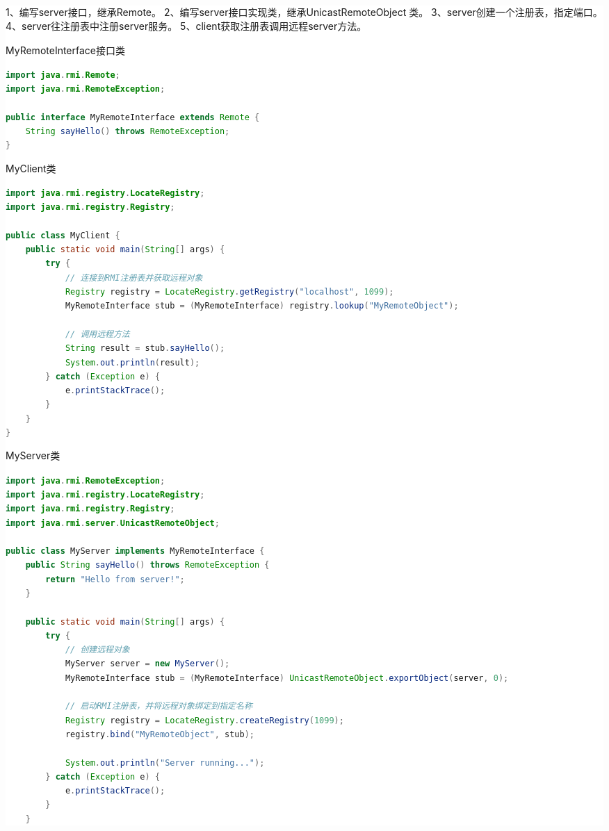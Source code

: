 1、编写server接口，继承Remote。 2、编写server接口实现类，继承UnicastRemoteObject 类。 3、server创建一个注册表，指定端口。 4、server往注册表中注册server服务。 5、client获取注册表调用远程server方法。

MyRemoteInterface接口类

~~~java
import java.rmi.Remote;
import java.rmi.RemoteException;

public interface MyRemoteInterface extends Remote {
    String sayHello() throws RemoteException;
}

~~~

MyClient类

~~~java
import java.rmi.registry.LocateRegistry;
import java.rmi.registry.Registry;

public class MyClient {
    public static void main(String[] args) {
        try {
            // 连接到RMI注册表并获取远程对象
            Registry registry = LocateRegistry.getRegistry("localhost", 1099);
            MyRemoteInterface stub = (MyRemoteInterface) registry.lookup("MyRemoteObject");

            // 调用远程方法
            String result = stub.sayHello();
            System.out.println(result);
        } catch (Exception e) {
            e.printStackTrace();
        }
    }
}
~~~

MyServer类

~~~java
import java.rmi.RemoteException;
import java.rmi.registry.LocateRegistry;
import java.rmi.registry.Registry;
import java.rmi.server.UnicastRemoteObject;

public class MyServer implements MyRemoteInterface {
    public String sayHello() throws RemoteException {
        return "Hello from server!";
    }

    public static void main(String[] args) {
        try {
            // 创建远程对象
            MyServer server = new MyServer();
            MyRemoteInterface stub = (MyRemoteInterface) UnicastRemoteObject.exportObject(server, 0);

            // 启动RMI注册表，并将远程对象绑定到指定名称
            Registry registry = LocateRegistry.createRegistry(1099);
            registry.bind("MyRemoteObject", stub);

            System.out.println("Server running...");
        } catch (Exception e) {
            e.printStackTrace();
        }
    }
~~~